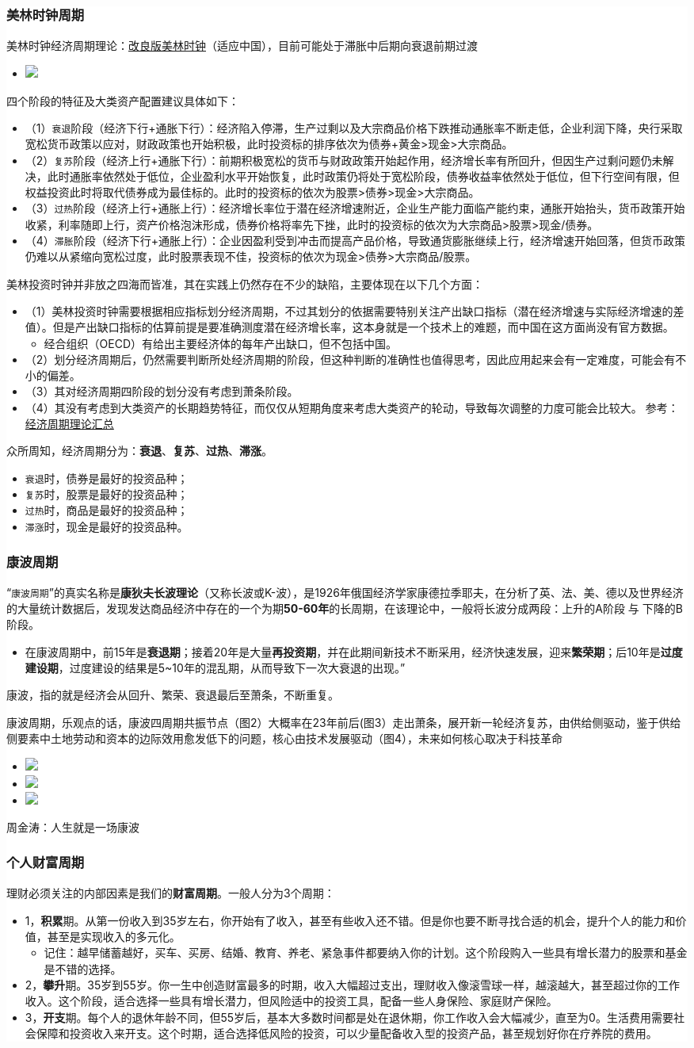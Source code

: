 ### 美林时钟周期

美林时钟经济周期理论：[改良版美林时钟](https://xueqiu.com/2115866698/200496123)（适应中国），目前可能处于滞胀中后期向衰退前期过渡
- ![](https://xqimg.imedao.com//17c96c6886f14e83feadbc68.jpeg!800.jpg)

四个阶段的特征及大类资产配置建议具体如下：
- （1）`衰退`阶段（经济下行+通胀下行）：经济陷入停滞，生产过剩以及大宗商品价格下跌推动通胀率不断走低，企业利润下降，央行采取宽松货币政策以应对，财政政策也开始积极，此时投资标的排序依次为债券+黄金>现金>大宗商品。
- （2）`复苏`阶段（经济上行+通胀下行）：前期积极宽松的货币与财政政策开始起作用，经济增长率有所回升，但因生产过剩问题仍未解决，此时通胀率依然处于低位，企业盈利水平开始恢复，此时政策仍将处于宽松阶段，债券收益率依然处于低位，但下行空间有限，但权益投资此时将取代债券成为最佳标的。此时的投资标的依次为股票>债券>现金>大宗商品。
- （3）`过热`阶段（经济上行+通胀上行）：经济增长率位于潜在经济增速附近，企业生产能力面临产能约束，通胀开始抬头，货币政策开始收紧，利率随即上行，资产价格泡沫形成，债券价格将率先下挫，此时的投资标的依次为大宗商品>股票>现金/债券。
- （4）`滞胀`阶段（经济下行+通胀上行）：企业因盈利受到冲击而提高产品价格，导致通货膨胀继续上行，经济增速开始回落，但货币政策仍难以从紧缩向宽松过度，此时股票表现不佳，投资标的依次为现金>债券>大宗商品/股票。

美林投资时钟并非放之四海而皆准，其在实践上仍然存在不少的缺陷，主要体现在以下几个方面：
- （1）美林投资时钟需要根据相应指标划分经济周期，不过其划分的依据需要特别关注产出缺口指标（潜在经济增速与实际经济增速的差值）。但是产出缺口指标的估算前提是要准确测度潜在经济增长率，这本身就是一个技术上的难题，而中国在这方面尚没有官方数据。
  - 经合组织（OECD）有给出主要经济体的每年产出缺口，但不包括中国。
- （2）划分经济周期后，仍然需要判断所处经济周期的阶段，但这种判断的准确性也值得思考，因此应用起来会有一定难度，可能会有不小的偏差。
- （3）其对经济周期四阶段的划分没有考虑到萧条阶段。
- （4）其没有考虑到大类资产的长期趋势特征，而仅仅从短期角度来考虑大类资产的轮动，导致每次调整的力度可能会比较大。
参考：[经济周期理论汇总](https://zhuanlan.zhihu.com/p/180460478)

众所周知，经济周期分为：**衰退**、**复苏**、**过热**、**滞涨**。
- `衰退`时，债券是最好的投资品种；
- `复苏`时，股票是最好的投资品种；
- `过热`时，商品是最好的投资品种；
- `滞涨`时，现金是最好的投资品种。

### 康波周期

“`康波周期`”的真实名称是**康狄夫长波理论**（又称长波或K-波），是1926年俄国经济学家康德拉季耶夫，在分析了英、法、美、德以及世界经济的大量统计数据后，发现发达商品经济中存在的一个为期**50-60年**的长周期，在该理论中，一般将长波分成两段：上升的A阶段 与 下降的B阶段。
- 在康波周期中，前15年是**衰退期**；接着20年是大量**再投资期**，并在此期间新技术不断采用，经济快速发展，迎来**繁荣期**；后10年是**过度建设期**，过度建设的结果是5~10年的混乱期，从而导致下一次大衰退的出现。”

康波，指的就是经济会从回升、繁荣、衰退最后至萧条，不断重复。

康波周期，乐观点的话，康波四周期共振节点（图2）大概率在23年前后(图3）走出萧条，展开新一轮经济复苏，由供给侧驱动，鉴于供给侧要素中土地劳动和资本的边际效用愈发低下的问题，核心由技术发展驱动（图4），未来如何核心取决于科技革命
- ![](https://xqimg.imedao.com//17c96c688df14753fe5d27c8.jpeg!800.jpg)
- ![](https://xqimg.imedao.com//17c96c6893215743fd80988a.jpeg!800.jpg)
- ![](https://xqimg.imedao.com//17c96c68978155d3fed40a9e.jpeg!800.jpg)

周金涛：人生就是一场康波

### 个人财富周期

理财必须关注的内部因素是我们的**财富周期**。一般人分为3个周期：
- 1，**积累**期。从第一份收入到35岁左右，你开始有了收入，甚至有些收入还不错。但是你也要不断寻找合适的机会，提升个人的能力和价值，甚至是实现收入的多元化。
  - 记住：越早储蓄越好，买车、买房、结婚、教育、养老、紧急事件都要纳入你的计划。这个阶段购入一些具有增长潜力的股票和基金是不错的选择。
- 2，**攀升**期。35岁到55岁。你一生中创造财富最多的时期，收入大幅超过支出，理财收入像滚雪球一样，越滚越大，甚至超过你的工作收入。这个阶段，适合选择一些具有增长潜力，但风险适中的投资工具，配备一些人身保险、家庭财产保险。
- 3，**开支**期。每个人的退休年龄不同，但55岁后，基本大多数时间都是处在退休期，你工作收入会大幅减少，直至为0。生活费用需要社会保障和投资收入来开支。这个时期，适合选择低风险的投资，可以少量配备收入型的投资产品，甚至规划好你在疗养院的费用。
